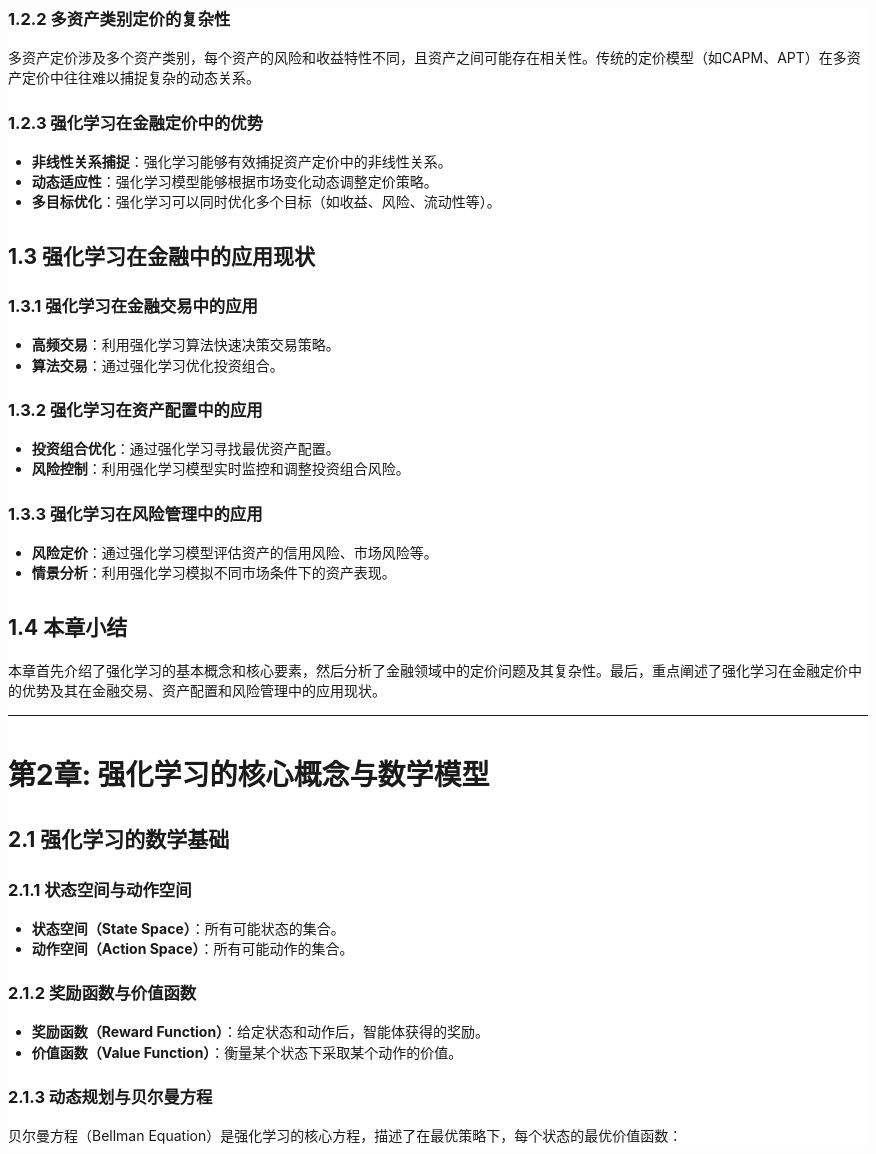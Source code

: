 ### 1.2.2 多资产类别定价的复杂性

多资产定价涉及多个资产类别，每个资产的风险和收益特性不同，且资产之间可能存在相关性。传统的定价模型（如CAPM、APT）在多资产定价中往往难以捕捉复杂的动态关系。

### 1.2.3 强化学习在金融定价中的优势

- **非线性关系捕捉**：强化学习能够有效捕捉资产定价中的非线性关系。
- **动态适应性**：强化学习模型能够根据市场变化动态调整定价策略。
- **多目标优化**：强化学习可以同时优化多个目标（如收益、风险、流动性等）。

## 1.3 强化学习在金融中的应用现状

### 1.3.1 强化学习在金融交易中的应用

- **高频交易**：利用强化学习算法快速决策交易策略。
- **算法交易**：通过强化学习优化投资组合。

### 1.3.2 强化学习在资产配置中的应用

- **投资组合优化**：通过强化学习寻找最优资产配置。
- **风险控制**：利用强化学习模型实时监控和调整投资组合风险。

### 1.3.3 强化学习在风险管理中的应用

- **风险定价**：通过强化学习模型评估资产的信用风险、市场风险等。
- **情景分析**：利用强化学习模拟不同市场条件下的资产表现。

## 1.4 本章小结

本章首先介绍了强化学习的基本概念和核心要素，然后分析了金融领域中的定价问题及其复杂性。最后，重点阐述了强化学习在金融定价中的优势及其在金融交易、资产配置和风险管理中的应用现状。

---

# 第2章: 强化学习的核心概念与数学模型

## 2.1 强化学习的数学基础

### 2.1.1 状态空间与动作空间

- **状态空间（State Space）**：所有可能状态的集合。
- **动作空间（Action Space）**：所有可能动作的集合。

### 2.1.2 奖励函数与价值函数

- **奖励函数（Reward Function）**：给定状态和动作后，智能体获得的奖励。
- **价值函数（Value Function）**：衡量某个状态下采取某个动作的价值。

### 2.1.3 动态规划与贝尔曼方程

贝尔曼方程（Bellman Equation）是强化学习的核心方程，描述了在最优策略下，每个状态的最优价值函数：

